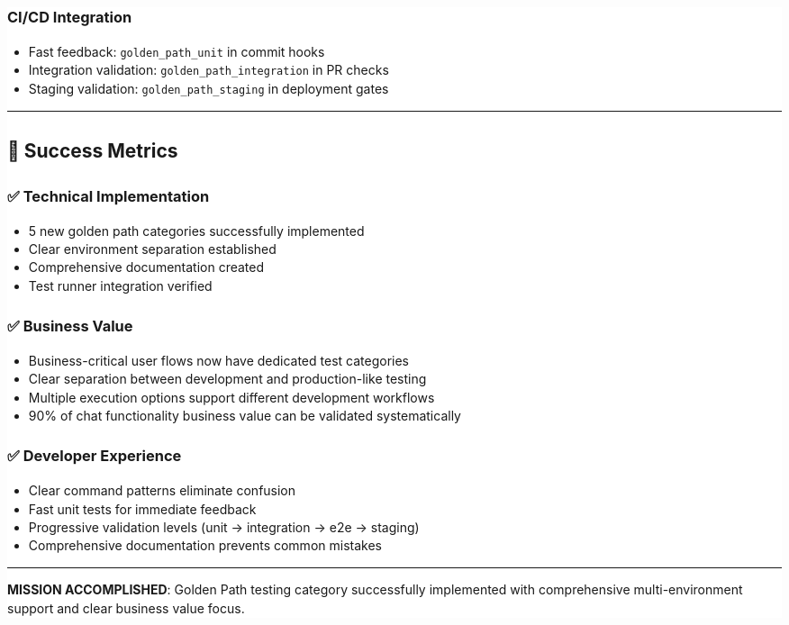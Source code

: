 ### **CI/CD Integration**
- Fast feedback: `golden_path_unit` in commit hooks
- Integration validation: `golden_path_integration` in PR checks
- Staging validation: `golden_path_staging` in deployment gates

---

## 🎉 Success Metrics

### **✅ Technical Implementation**
- 5 new golden path categories successfully implemented
- Clear environment separation established  
- Comprehensive documentation created
- Test runner integration verified

### **✅ Business Value**
- Business-critical user flows now have dedicated test categories
- Clear separation between development and production-like testing
- Multiple execution options support different development workflows
- 90% of chat functionality business value can be validated systematically

### **✅ Developer Experience**
- Clear command patterns eliminate confusion
- Fast unit tests for immediate feedback
- Progressive validation levels (unit → integration → e2e → staging)
- Comprehensive documentation prevents common mistakes

---

**MISSION ACCOMPLISHED**: Golden Path testing category successfully implemented with comprehensive multi-environment support and clear business value focus.
